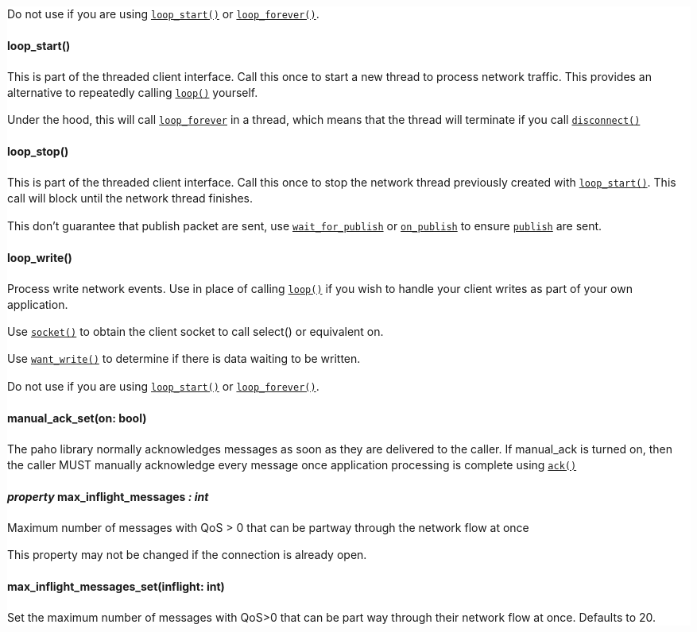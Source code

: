 Do not use if you are using [`loop_start()`](#paho.mqtt.client.Client.loop_start) or [`loop_forever()`](#paho.mqtt.client.Client.loop_forever).

#### loop_start()

This is part of the threaded client interface. Call this once to
start a new thread to process network traffic. This provides an
alternative to repeatedly calling [`loop()`](#paho.mqtt.client.Client.loop) yourself.

Under the hood, this will call [`loop_forever`](#paho.mqtt.client.Client.loop_forever) in a thread, which means that
the thread will terminate if you call [`disconnect()`](#paho.mqtt.client.Client.disconnect)

#### loop_stop()

This is part of the threaded client interface. Call this once to
stop the network thread previously created with [`loop_start()`](#paho.mqtt.client.Client.loop_start). This call
will block until the network thread finishes.

This don’t guarantee that publish packet are sent, use [`wait_for_publish`](#paho.mqtt.client.MQTTMessageInfo.wait_for_publish) or
[`on_publish`](#paho.mqtt.client.Client.on_publish) to ensure [`publish`](#paho.mqtt.client.Client.publish) are sent.

#### loop_write()

Process write network events. Use in place of calling [`loop()`](#paho.mqtt.client.Client.loop) if you
wish to handle your client writes as part of your own application.

Use [`socket()`](#paho.mqtt.client.Client.socket) to obtain the client socket to call select() or equivalent
on.

Use [`want_write()`](#paho.mqtt.client.Client.want_write) to determine if there is data waiting to be written.

Do not use if you are using [`loop_start()`](#paho.mqtt.client.Client.loop_start) or [`loop_forever()`](#paho.mqtt.client.Client.loop_forever).

#### manual_ack_set(on: bool)

The paho library normally acknowledges messages as soon as they are delivered to the caller.
If manual_ack is turned on, then the caller MUST manually acknowledge every message once
application processing is complete using [`ack()`](#paho.mqtt.client.Client.ack)

#### *property* max_inflight_messages *: int*

Maximum number of messages with QoS > 0 that can be partway through the network flow at once

This property may not be changed if the connection is already open.

#### max_inflight_messages_set(inflight: int)

Set the maximum number of messages with QoS>0 that can be part way
through their network flow at once. Defaults to 20.
